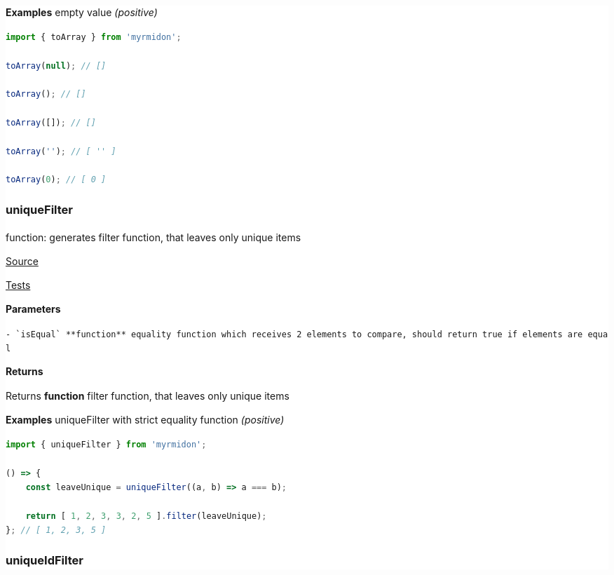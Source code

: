**Examples**
empty value  *(positive)*

```javascript
import { toArray } from 'myrmidon';

toArray(null); // []

toArray(); // []

toArray([]); // []

toArray(''); // [ '' ]

toArray(0); // [ 0 ]


```

### uniqueFilter

function:
generates filter function, that leaves only unique items

[Source](https://github.com/pustovitDmytro/myrmidon/blob/23dfa8be0edbd954838674badce8a5020d23fcf6/src/array.js#L19)

[Tests](https://github.com/pustovitDmytro/myrmidon/blob/23dfa8be0edbd954838674badce8a5020d23fcf6/tests/helpers/array/uniqueFilter.test.js)

**Parameters**

    - `isEqual` **function** equality function which receives 2 elements to compare, should return true if elements are equal

**Returns**

Returns **function** filter function, that leaves only unique items

**Examples**
uniqueFilter with strict equality function  *(positive)*

```javascript
import { uniqueFilter } from 'myrmidon';

() => {
    const leaveUnique = uniqueFilter((a, b) => a === b);

    return [ 1, 2, 3, 3, 2, 5 ].filter(leaveUnique);
}; // [ 1, 2, 3, 5 ]


```

### uniqueIdFilter
